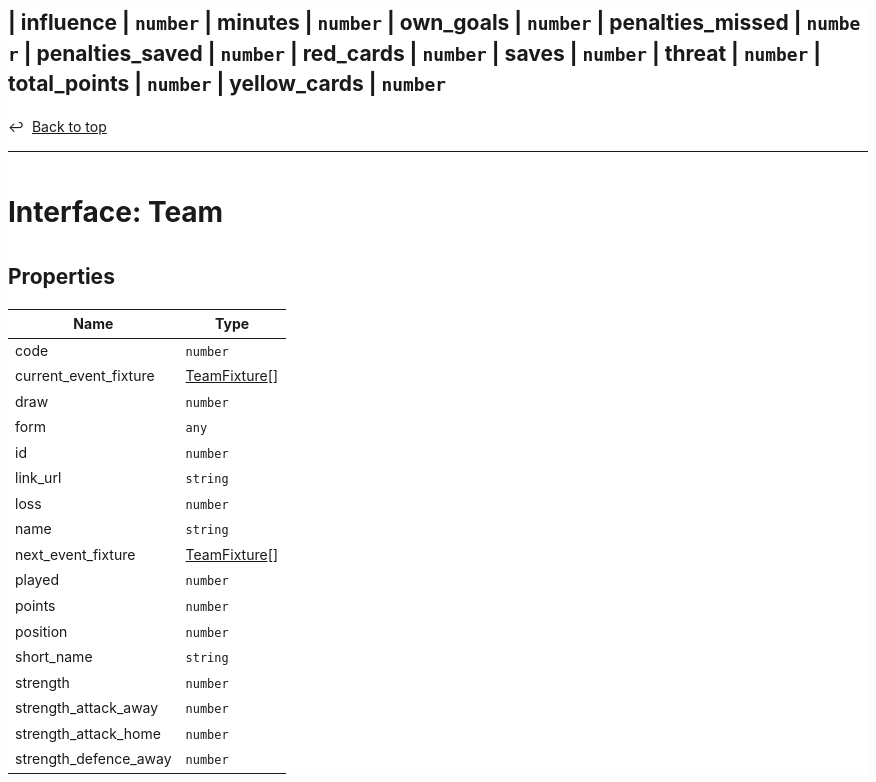 | influence | `number`
| minutes | `number`
| own_goals | `number`
| penalties_missed | `number`
| penalties_saved | `number`
| red_cards | `number`
| saves | `number`
| threat | `number`
| total_points | `number`
| yellow_cards | `number`
----


↩&nbsp;&nbsp;[Back to top](#fpl-api-node-api)

----








# Interface: Team


## Properties

| Name  | Type                
| ------ | ------------------- 
| code | `number`
| current_event_fixture | [TeamFixture](#interface-teamfixture)[]
| draw | `number`
| form | `any`
| id | `number`
| link_url | `string`
| loss | `number`
| name | `string`
| next_event_fixture | [TeamFixture](#interface-teamfixture)[]
| played | `number`
| points | `number`
| position | `number`
| short_name | `string`
| strength | `number`
| strength_attack_away | `number`
| strength_attack_home | `number`
| strength_defence_away | `number`